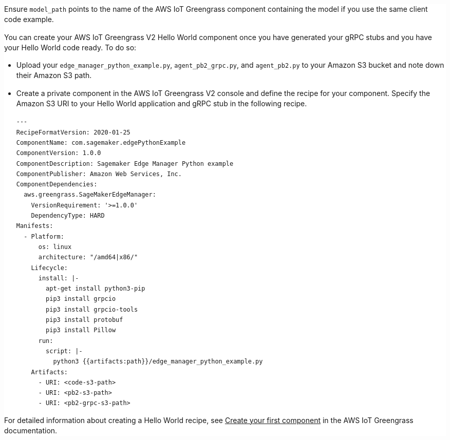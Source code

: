 Ensure `model_path` points to the name of the AWS IoT Greengrass component containing the model if you use the same client code example\.

You can create your AWS IoT Greengrass V2 Hello World component once you have generated your gRPC stubs and you have your Hello World code ready\. To do so:
+ Upload your `edge_manager_python_example.py`, `agent_pb2_grpc.py`, and `agent_pb2.py` to your Amazon S3 bucket and note down their Amazon S3 path\.
+ Create a private component in the AWS IoT Greengrass V2 console and define the recipe for your component\. Specify the Amazon S3 URI to your Hello World application and gRPC stub in the following recipe\.

  ```
  ---
  RecipeFormatVersion: 2020-01-25
  ComponentName: com.sagemaker.edgePythonExample
  ComponentVersion: 1.0.0
  ComponentDescription: Sagemaker Edge Manager Python example
  ComponentPublisher: Amazon Web Services, Inc.
  ComponentDependencies:
    aws.greengrass.SageMakerEdgeManager:
      VersionRequirement: '>=1.0.0'
      DependencyType: HARD
  Manifests:
    - Platform:
        os: linux
        architecture: "/amd64|x86/"
      Lifecycle:
        install: |-
          apt-get install python3-pip
          pip3 install grpcio
          pip3 install grpcio-tools
          pip3 install protobuf
          pip3 install Pillow
        run:
          script: |- 
            python3 {{artifacts:path}}/edge_manager_python_example.py
      Artifacts:
        - URI: <code-s3-path>
        - URI: <pb2-s3-path>
        - URI: <pb2-grpc-s3-path>
  ```

For detailed information about creating a Hello World recipe, see [Create your first component](https://docs.aws.amazon.com/greengrass/v2/developerguide/getting-started.html#create-first-component) in the AWS IoT Greengrass documentation\.